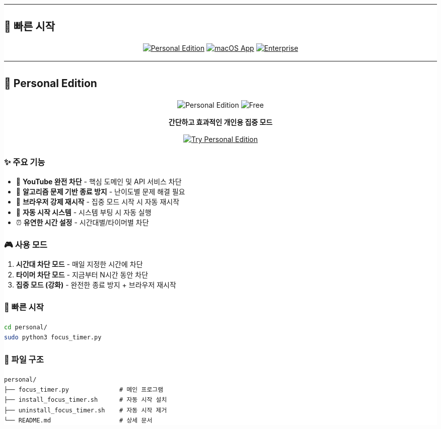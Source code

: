 </div>

---

## 🚀 빠른 시작

<div align="center">

[![Personal Edition](https://img.shields.io/badge/Personal%20Edition-Start%20Now-green?style=for-the-badge&logo=terminal)](https://github.com/your-repo/focus-timer#personal-edition)
[![macOS App](https://img.shields.io/badge/macOS%20App-Download-blue?style=for-the-badge&logo=apple)](https://github.com/your-repo/focus-timer/releases)
[![Enterprise](https://img.shields.io/badge/Enterprise-Contact%20Us-orange?style=for-the-badge&logo=building)](mailto:junexi0828@gmail.com)

</div>

---

## 📱 Personal Edition

<div align="center">

![Personal Edition](https://img.shields.io/badge/Personal-Edition-green?style=for-the-badge)
![Free](https://img.shields.io/badge/Free-Forever-brightgreen?style=for-the-badge)

**간단하고 효과적인 개인용 집중 모드**

[![Try Personal Edition](https://img.shields.io/badge/Try%20Personal%20Edition-Now-green?style=for-the-badge&logo=rocket)](https://github.com/your-repo/focus-timer#personal-edition)

</div>

### ✨ 주요 기능
- 🚫 **YouTube 완전 차단** - 핵심 도메인 및 API 서비스 차단
- 🔐 **알고리즘 문제 기반 종료 방지** - 난이도별 문제 해결 필요
- 🔄 **브라우저 강제 재시작** - 집중 모드 시작 시 자동 재시작
- 🚀 **자동 시작 시스템** - 시스템 부팅 시 자동 실행
- ⏰ **유연한 시간 설정** - 시간대별/타이머별 차단

### 🎮 사용 모드
1. **시간대 차단 모드** - 매일 지정한 시간에 차단
2. **타이머 차단 모드** - 지금부터 N시간 동안 차단
3. **집중 모드 (강화)** - 완전한 종료 방지 + 브라우저 재시작

### 🚀 빠른 시작
```bash
cd personal/
sudo python3 focus_timer.py
```

### 📁 파일 구조
```
personal/
├── focus_timer.py              # 메인 프로그램
├── install_focus_timer.sh      # 자동 시작 설치
├── uninstall_focus_timer.sh    # 자동 시작 제거
└── README.md                   # 상세 문서
```
